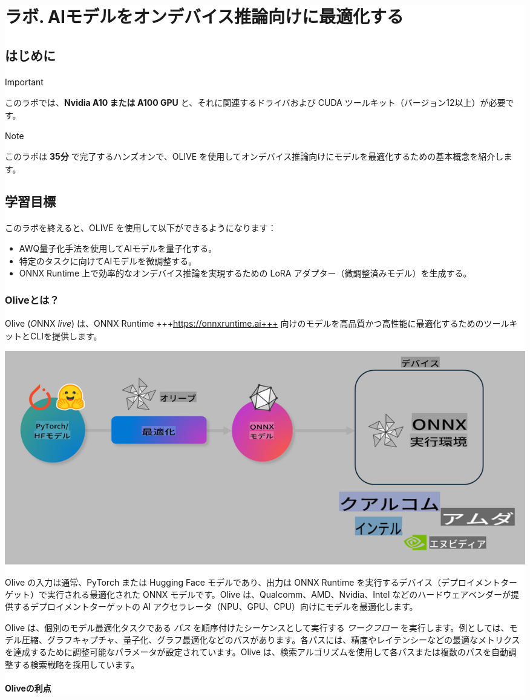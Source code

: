 # ラボ. AIモデルをオンデバイス推論向けに最適化する

## はじめに

> [!IMPORTANT]
> このラボでは、**Nvidia A10 または A100 GPU** と、それに関連するドライバおよび CUDA ツールキット（バージョン12以上）が必要です。

> [!NOTE]
> このラボは **35分** で完了するハンズオンで、OLIVE を使用してオンデバイス推論向けにモデルを最適化するための基本概念を紹介します。

## 学習目標

このラボを終えると、OLIVE を使用して以下ができるようになります：

- AWQ量子化手法を使用してAIモデルを量子化する。
- 特定のタスクに向けてAIモデルを微調整する。
- ONNX Runtime 上で効率的なオンデバイス推論を実現するための LoRA アダプター（微調整済みモデル）を生成する。

### Oliveとは？

Olive (*O*NNX *live*) は、ONNX Runtime +++https://onnxruntime.ai+++ 向けのモデルを高品質かつ高性能に最適化するためのツールキットとCLIを提供します。

![Olive Flow](../../../../../translated_images/olive-flow.5beac74493fb2216eb8578519cfb1c4a1e752a3536bc755c4545bd0959634684.ja.png)

Olive の入力は通常、PyTorch または Hugging Face モデルであり、出力は ONNX Runtime を実行するデバイス（デプロイメントターゲット）で実行される最適化された ONNX モデルです。Olive は、Qualcomm、AMD、Nvidia、Intel などのハードウェアベンダーが提供するデプロイメントターゲットの AI アクセラレータ（NPU、GPU、CPU）向けにモデルを最適化します。

Olive は、個別のモデル最適化タスクである *パス* を順序付けたシーケンスとして実行する *ワークフロー* を実行します。例としては、モデル圧縮、グラフキャプチャ、量子化、グラフ最適化などのパスがあります。各パスには、精度やレイテンシーなどの最適なメトリクスを達成するために調整可能なパラメータが設定されています。Olive は、検索アルゴリズムを使用して各パスまたは複数のパスを自動調整する検索戦略を採用しています。

#### Oliveの利点
